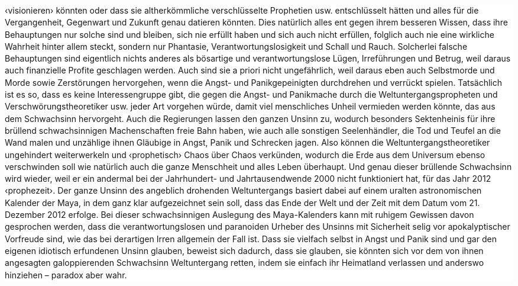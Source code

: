 ‹visionieren› könnten oder dass sie altherkömmliche verschlüsselte Prophetien usw. entschlüsselt hätten und alles für die Vergangenheit, Gegenwart und Zukunft genau datieren könnten. Dies natürlich alles ent gegen ihrem besseren Wissen, dass ihre Behauptungen nur solche sind und bleiben, sich nie erfüllt haben und sich auch nicht erfüllen, folglich auch nie eine wirkliche Wahrheit hinter allem steckt, sondern nur Phantasie, Verantwortungslosigkeit und Schall und Rauch. Solcherlei falsche Behauptungen sind eigentlich nichts anderes als bösartige und verantwortungslose Lügen, Irreführungen und Betrug, weil daraus auch finanzielle Profite geschlagen werden. Auch sind sie a priori nicht ungefährlich, weil daraus eben auch Selbstmorde und Morde sowie Zerstörungen hervorgehen, wenn die Angst- und Panikgepeinigten durchdrehen und verrückt spielen. Tatsächlich ist es so, dass es keine Interessengruppe gibt, die gegen die Angst- und Panikmache durch die Weltuntergangspropheten und Verschwörungstheoretiker usw. jeder Art vorgehen würde, damit viel menschliches Unheil vermieden werden könnte, das aus dem Schwachsinn hervorgeht. Auch die Regierungen lassen den ganzen Unsinn zu, wodurch besonders Sektenheinis für ihre brüllend schwachsinnigen Machenschaften freie Bahn haben, wie auch alle sonstigen Seelenhändler, die Tod und Teufel an die Wand malen und unzählige ihnen Gläubige in Angst, Panik und Schrecken jagen. Also können die Weltuntergangstheoretiker ungehindert weiterwerkeln und ‹prophetisch› Chaos über Chaos verkünden, wodurch die Erde aus dem Universum ebenso verschwinden soll wie natürlich auch die ganze Menschheit und alles Leben überhaupt. Und genau dieser brüllende Schwachsinn wird wieder, weil er ein andermal bei der Jahrhundert- und Jahrtausendwende 2000 nicht funktioniert hat, für das Jahr 2012 ‹prophezeit›. Der ganze Unsinn des angeblich drohenden Weltuntergangs basiert dabei auf einem uralten astronomischen Kalender der Maya, in dem ganz klar aufgezeichnet sein soll, dass das Ende der Welt und der Zeit mit dem Datum vom 21. Dezember 2012 erfolge. Bei dieser schwachsinnigen Auslegung des Maya-Kalenders kann mit ruhigem Gewissen davon gesprochen werden, dass die verantwortungslosen und paranoiden Urheber des Unsinns mit Sicherheit selig vor apokalyptischer Vorfreude sind, wie das bei derartigen Irren allgemein der Fall ist. Dass sie vielfach selbst in Angst und Panik sind und gar den eigenen idiotisch erfundenen Unsinn glauben, beweist sich dadurch, dass sie glauben, sie könnten sich vor dem von ihnen angesagten galoppierenden Schwachsinn Weltuntergang retten, indem sie einfach ihr Heimatland verlassen und anderswo hinziehen – paradox aber wahr.